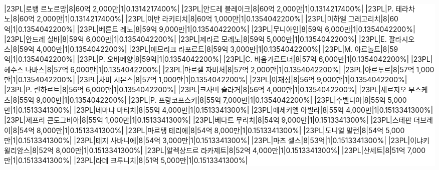 |23PL|로뱅 르노르망|8|60억 2,000만|1|0.1314217400%|
|23PL|안드레 블레이크|8|60억 2,000만|1|0.1314217400%|
|23PL|P. 테라차노|8|60억 2,000만|1|0.1314217400%|
|23PL|이반 라키티치|8|60억 1,000만|1|0.1354042200%|
|23PL|미하엘 그레고리치|8|60억|1|0.1354042200%|
|23PL|베른트 레노|8|59억 9,000만|1|0.1354042200%|
|23PL|무니아인|8|59억 6,000만|1|0.1354042200%|
|23PL|안드레 실바|8|59억 6,000만|1|0.1354042200%|
|23PL|제라르 모레노|8|59억 5,000만|1|0.1354042200%|
|23PL|E. 팔라시오스|8|59억 4,000만|1|0.1354042200%|
|23PL|에므리크 라포르트|8|59억 3,000만|1|0.1354042200%|
|23PL|M. 아르놀트|8|59억|1|0.1354042200%|
|23PL|P. 오바메양|8|59억|1|0.1354042200%|
|23PL|C. 바움가르트너|8|57억 6,000만|1|0.1354042200%|
|23PL|헤수스 나바스|8|57억 6,000만|1|0.1354042200%|
|23PL|마르셀 자비처|8|57억 2,000만|1|0.1354042200%|
|23PL|아르투르|8|57억 1,000만|1|0.1354042200%|
|23PL|차비 시몬스|8|57억 1,000만|1|0.1354042200%|
|23PL|이재성|8|56억 9,000만|1|0.1354042200%|
|23PL|P. 린하르트|8|56억 6,000만|1|0.1354042200%|
|23PL|크사버 슐라거|8|56억 4,000만|1|0.1354042200%|
|23PL|세르지오 부스케츠|8|55억 9,000만|1|0.1354042200%|
|23PL|P. 프랑코프스키|8|55억 7,000만|1|0.1354042200%|
|23PL|수벨디아|8|55억 5,000만|1|0.1513341300%|
|23PL|네마냐 마티치|8|55억 4,000만|1|0.1513341300%|
|23PL|에세키엘 아빌라|8|55억 4,000만|1|0.1513341300%|
|23PL|제프리 콘도그비아|8|55억 1,000만|1|0.1513341300%|
|23PL|베다트 무리치|8|54억 9,000만|1|0.1513341300%|
|23PL|스테판 더브레이|8|54억 8,000만|1|0.1513341300%|
|23PL|마르탱 테리에|8|54억 8,000만|1|0.1513341300%|
|23PL|도니얼 말런|8|54억 5,000만|1|0.1513341300%|
|23PL|테지 사바니에|8|54억 3,000만|1|0.1513341300%|
|23PL|마츠 셀스|8|53억|1|0.1513341300%|
|23PL|이냐키 윌리암스|8|52억 8,000만|1|0.1513341300%|
|23PL|알렉상드르 라카제트|8|52억 4,000만|1|0.1513341300%|
|23PL|산세트|8|51억 7,000만|1|0.1513341300%|
|23PL|라데 크루니치|8|51억 5,000만|1|0.1513341300%|